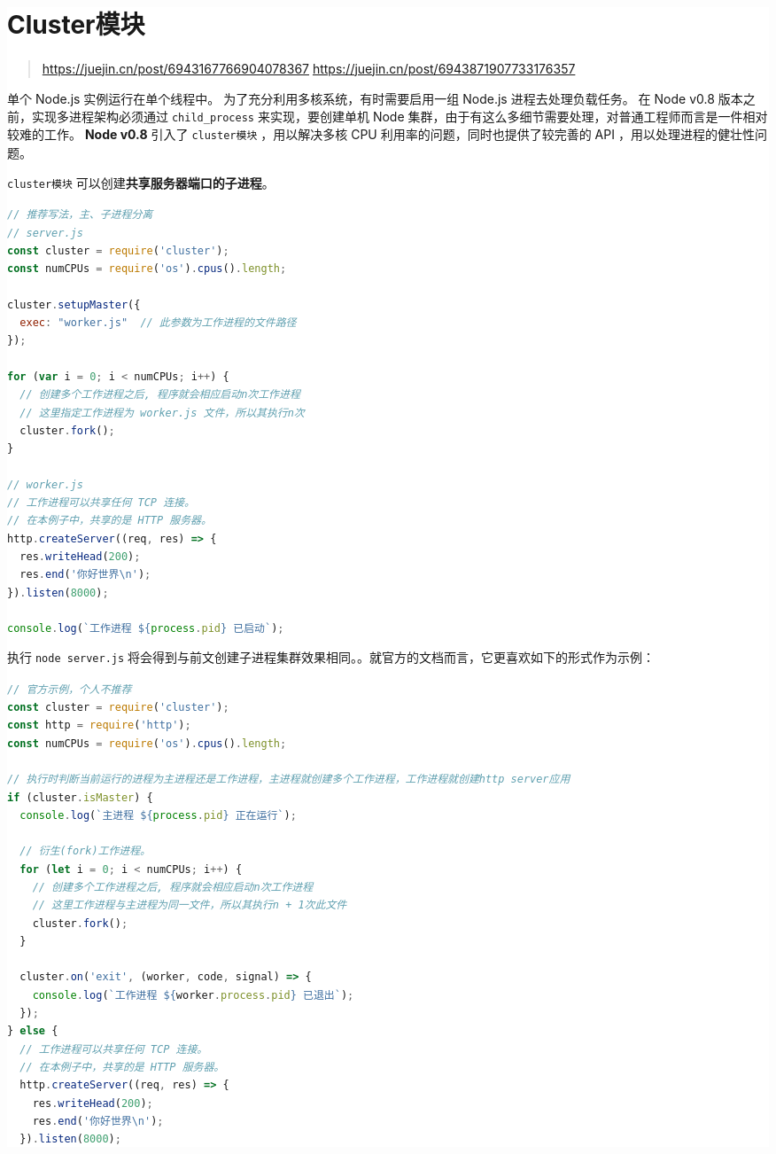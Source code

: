 # Cluster模块
>https://juejin.cn/post/6943167766904078367
>https://juejin.cn/post/6943871907733176357

单个 Node.js 实例运行在单个线程中。 为了充分利用多核系统，有时需要启用一组 Node.js 进程去处理负载任务。
在 Node v0.8 版本之前，实现多进程架构必须通过 `child_process` 来实现，要创建单机 Node 集群，由于有这么多细节需要处理，对普通工程师而言是一件相对较难的工作。
**Node v0.8** 引入了 `cluster模块` ，用以解决多核 CPU 利用率的问题，同时也提供了较完善的 API ，用以处理进程的健壮性问题。

`cluster模块` 可以创建**共享服务器端口的子进程**。
```js
// 推荐写法，主、子进程分离
// server.js
const cluster = require('cluster');
const numCPUs = require('os').cpus().length;

cluster.setupMaster({ 
  exec: "worker.js"  // 此参数为工作进程的文件路径
});

for (var i = 0; i < numCPUs; i++) { 
  // 创建多个工作进程之后, 程序就会相应启动n次工作进程
  // 这里指定工作进程为 worker.js 文件，所以其执行n次
  cluster.fork(); 
}

// worker.js
// 工作进程可以共享任何 TCP 连接。
// 在本例子中，共享的是 HTTP 服务器。
http.createServer((req, res) => {
  res.writeHead(200);
  res.end('你好世界\n');
}).listen(8000);

console.log(`工作进程 ${process.pid} 已启动`);
```
执行 `node server.js` 将会得到与前文创建子进程集群效果相同。。就官方的文档而言，它更喜欢如下的形式作为示例：
```js
// 官方示例，个人不推荐
const cluster = require('cluster');
const http = require('http');
const numCPUs = require('os').cpus().length;

// 执行时判断当前运行的进程为主进程还是工作进程，主进程就创建多个工作进程，工作进程就创建http server应用
if (cluster.isMaster) {
  console.log(`主进程 ${process.pid} 正在运行`);

  // 衍生(fork)工作进程。
  for (let i = 0; i < numCPUs; i++) {
    // 创建多个工作进程之后, 程序就会相应启动n次工作进程
    // 这里工作进程与主进程为同一文件，所以其执行n + 1次此文件
    cluster.fork();
  }

  cluster.on('exit', (worker, code, signal) => {
    console.log(`工作进程 ${worker.process.pid} 已退出`);
  });
} else {
  // 工作进程可以共享任何 TCP 连接。
  // 在本例子中，共享的是 HTTP 服务器。
  http.createServer((req, res) => {
    res.writeHead(200);
    res.end('你好世界\n');
  }).listen(8000);
```